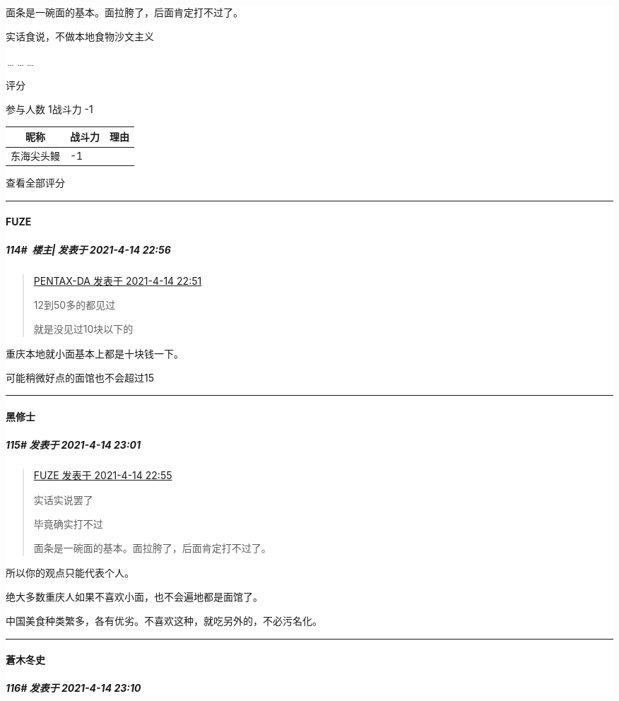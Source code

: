 面条是一碗面的基本。面拉胯了，后面肯定打不过了。

实话食说，不做本地食物沙文主义


﹍﹍﹍

评分


 参与人数 1战斗力 -1

|昵称|战斗力|理由|
|----|---|---|
| 东海尖头鳗|-1||


查看全部评分


*****

####  FUZE  
##### 114#         楼主| 发表于 2021-4-14 22:56


<blockquote><a href="httphttps://bbs.saraba1st.com/2b/forum.php?mod=redirect&amp;goto=findpost&amp;pid=50940132&amp;ptid=1999005" target="_blank">PENTAX-DA 发表于 2021-4-14 22:51</a>

12到50多的都见过

就是没见过10块以下的</blockquote>
重庆本地就小面基本上都是十块钱一下。

可能稍微好点的面馆也不会超过15


*****

####  黑修士  
##### 115#       发表于 2021-4-14 23:01


<blockquote><a href="httphttps://bbs.saraba1st.com/2b/forum.php?mod=redirect&amp;goto=findpost&amp;pid=50940174&amp;ptid=1999005" target="_blank">FUZE 发表于 2021-4-14 22:55</a>

实话实说罢了

毕竟确实打不过

面条是一碗面的基本。面拉胯了，后面肯定打不过了。</blockquote>
所以你的观点只能代表个人。

绝大多数重庆人如果不喜欢小面，也不会遍地都是面馆了。

中国美食种类繁多，各有优劣。不喜欢这种，就吃另外的，不必污名化。


*****

####  蒼木冬史  
##### 116#       发表于 2021-4-14 23:10
